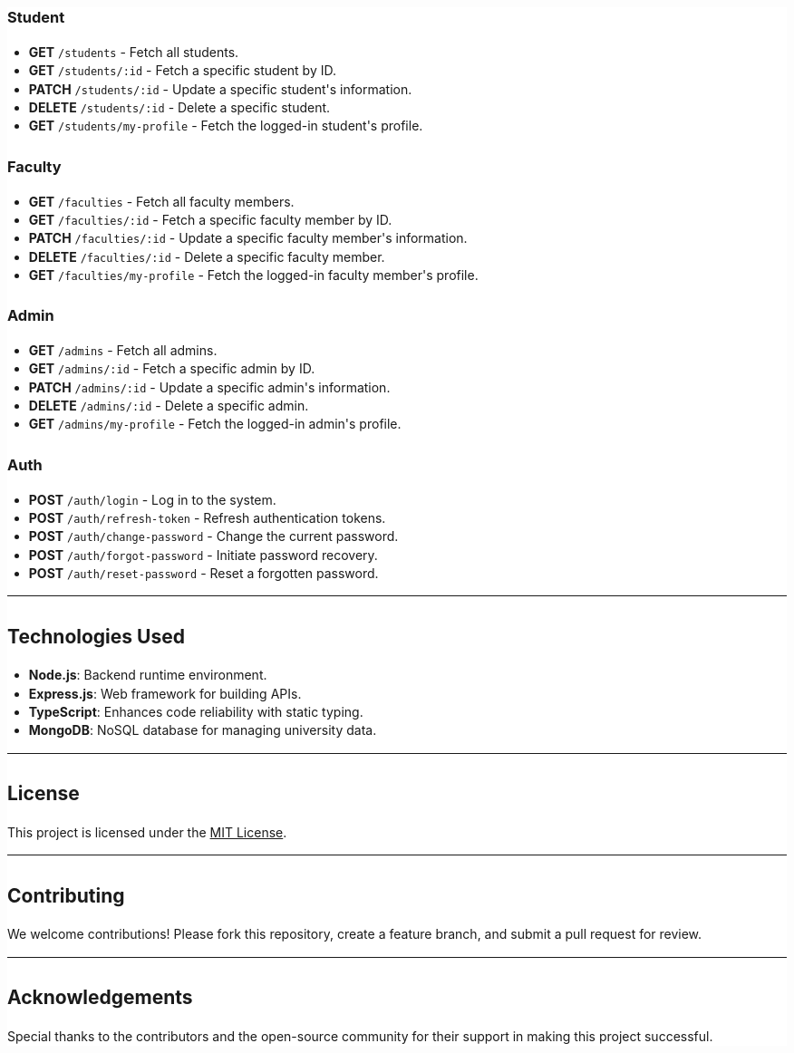 ### **Student**
- **GET** `/students` - Fetch all students.
- **GET** `/students/:id` - Fetch a specific student by ID.
- **PATCH** `/students/:id` - Update a specific student's information.
- **DELETE** `/students/:id` - Delete a specific student.
- **GET** `/students/my-profile` - Fetch the logged-in student's profile.

### **Faculty**
- **GET** `/faculties` - Fetch all faculty members.
- **GET** `/faculties/:id` - Fetch a specific faculty member by ID.
- **PATCH** `/faculties/:id` - Update a specific faculty member's information.
- **DELETE** `/faculties/:id` - Delete a specific faculty member.
- **GET** `/faculties/my-profile` - Fetch the logged-in faculty member's profile.

### **Admin**
- **GET** `/admins` - Fetch all admins.
- **GET** `/admins/:id` - Fetch a specific admin by ID.
- **PATCH** `/admins/:id` - Update a specific admin's information.
- **DELETE** `/admins/:id` - Delete a specific admin.
- **GET** `/admins/my-profile` - Fetch the logged-in admin's profile.

### **Auth**
- **POST** `/auth/login` - Log in to the system.
- **POST** `/auth/refresh-token` - Refresh authentication tokens.
- **POST** `/auth/change-password` - Change the current password.
- **POST** `/auth/forgot-password` - Initiate password recovery.
- **POST** `/auth/reset-password` - Reset a forgotten password.

---

## Technologies Used
- **Node.js**: Backend runtime environment.
- **Express.js**: Web framework for building APIs.
- **TypeScript**: Enhances code reliability with static typing.
- **MongoDB**: NoSQL database for managing university data.

---

## License

This project is licensed under the [MIT License](https://opensource.org/licenses/MIT).

---

## Contributing

We welcome contributions! Please fork this repository, create a feature branch, and submit a pull request for review.

---

## Acknowledgements

Special thanks to the contributors and the open-source community for their support in making this project successful.
